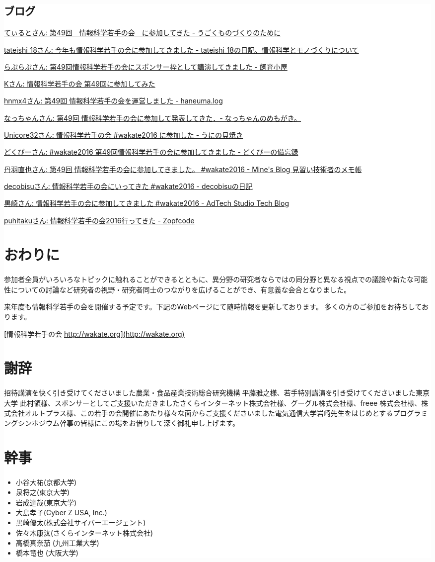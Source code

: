 ## ブログ

[てぃるとさん: 第49回　情報科学若手の会　に参加してきた - うごくものづくりのために](http://makemove.hatenablog.com/entry/2016/09/20/001657)

[tateishi_18さん: 今年も情報科学若手の会に参加してきました - tateishi_18の日記、情報科学とモノづくりについて](http://tateishi-18.hatenablog.com/entry/2016/09/19/235353)

[らぷらぷさん: 第49回情報科学若手の会にスポンサー枠として講演してきました - 飼育小屋](http://laprasdrum.hatenablog.jp/entry/2016/09/20/190724)

[Kさん: 情報科学若手の会 第49回に参加してみた](https://medium.com/@ke1hayash1/%E6%83%85%E5%A0%B1%E7%A7%91%E5%AD%A6%E8%8B%A5%E6%89%8B%E3%81%AE%E4%BC%9A-%E7%AC%AC49%E5%9B%9E%E3%81%AB%E5%8F%82%E5%8A%A0%E3%81%97%E3%81%A6%E3%81%BF%E3%81%9F-756e76b99211)

[hnmx4さん: 第49回 情報科学若手の会を運営しました - haneuma.log](http://haneuma0628.hatenablog.jp/entry/2016/09/21/144407)

[なっちゃんさん: 第49回 情報科学若手の会に参加して発表してきた．- なっちゃんのめもがき。](http://marin72.hatenablog.com/entry/wakate2016)

[Unicore32さん: 情報科学若手の会 #wakate2016 に参加した - うにの貝焼き](http://unicore32.hatenablog.jp/entry/20160921/1474465054)

[どくぴーさん: #wakate2016 第49回情報科学若手の会に参加してきました - どくぴーの備忘録](http://e10dokup.hateblo.jp/entry/2016/09/22/095323)

[丹羽直也さん: 第49回 情報科学若手の会に参加してきました。 #wakate2016 - Mine's Blog 見習い技術者のメモ帳](http://blog.mine-studio.com/2016/09/wakate_49th/)

[decobisuさん: 情報科学若手の会にいってきた #wakate2016 - decobisuの日記](http://decobisu.hatenablog.com/entry/2016/09/26/000126)

[黒崎さん: 情報科学若手の会に参加してきました #wakate2016 - AdTech Studio Tech Blog](https://adtech.cyberagent.io/techblog/archives/1130)

[puhitakuさん: 情報科学若手の会2016行ってきた - Zopfcode](http://www.zopfco.de/entry/2016/09/27/200000)

# おわりに

参加者全員がいろいろなトピックに触れることができるとともに、異分野の研究者ならではの同分野と異なる視点での議論や新たな可能性についての討論など研究者の視野・研究者同士のつながりを広げることができ、有意義な会合となりました。

来年度も情報科学若手の会を開催する予定です。下記のWebページにて随時情報を更新しております。 多くの方のご参加をお待ちしております。

[情報科学若手の会 http://wakate.org](http://wakate.org)

# 謝辞

招待講演を快く引き受けてくださいました農業・食品産業技術総合研究機構 平藤雅之様、若手特別講演を引き受けてくださいました東京大学 此村領様、スポンサーとしてご支援いただきましたさくらインターネット株式会社様、グーグル株式会社様、freee 株式会社様、株式会社オルトプラス様、この若手の会開催にあたり様々な面からご支援くださいました電気通信大学岩崎先生をはじめとするプログラミングシンポジウム幹事の皆様にこの場をお借りして深く御礼申し上げます。

# 幹事

- 小谷大祐(京都大学)
- 泉将之(東京大学)
- 岩成達哉(東京大学)
- 大島孝子(Cyber Z USA, Inc.)
- 黒崎優太(株式会社サイバーエージェント)
- 佐々木康汰(さくらインターネット株式会社)
- 高橋真奈茄 (九州工業大学)
- 橋本竜也 (大阪大学)

